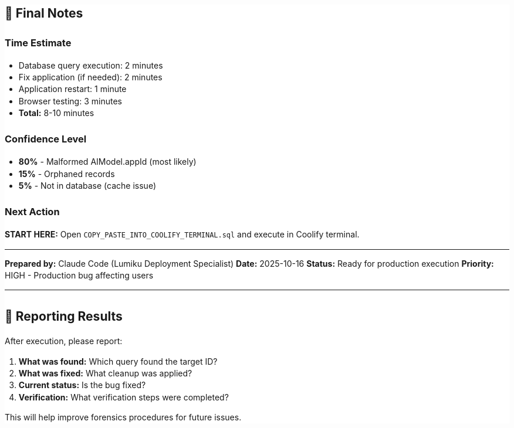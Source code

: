 ## 🎯 Final Notes

### Time Estimate
- Database query execution: 2 minutes
- Fix application (if needed): 2 minutes
- Application restart: 1 minute
- Browser testing: 3 minutes
- **Total:** 8-10 minutes

### Confidence Level
- **80%** - Malformed AIModel.appId (most likely)
- **15%** - Orphaned records
- **5%** - Not in database (cache issue)

### Next Action
**START HERE:** Open `COPY_PASTE_INTO_COOLIFY_TERMINAL.sql` and execute in Coolify terminal.

---

**Prepared by:** Claude Code (Lumiku Deployment Specialist)
**Date:** 2025-10-16
**Status:** Ready for production execution
**Priority:** HIGH - Production bug affecting users

---

## 📧 Reporting Results

After execution, please report:

1. **What was found:** Which query found the target ID?
2. **What was fixed:** What cleanup was applied?
3. **Current status:** Is the bug fixed?
4. **Verification:** What verification steps were completed?

This will help improve forensics procedures for future issues.
